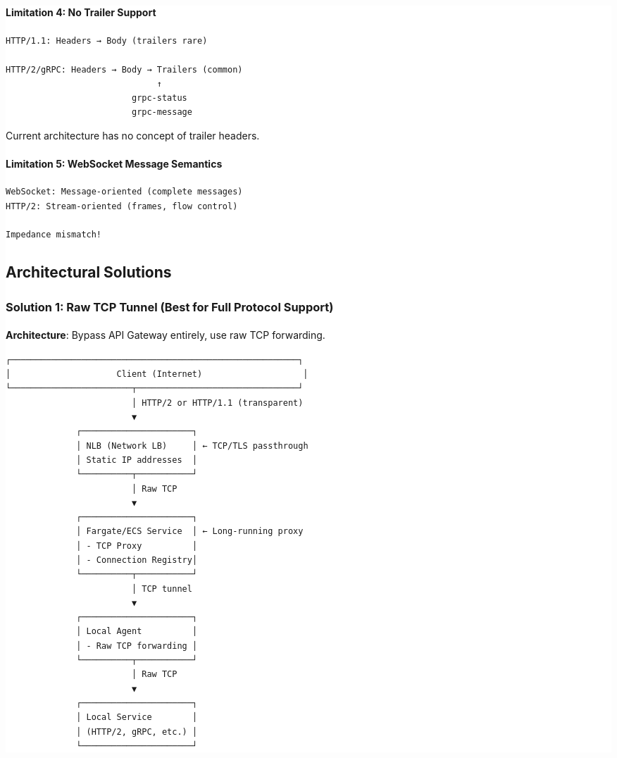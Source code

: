 #### Limitation 4: No Trailer Support
```
HTTP/1.1: Headers → Body (trailers rare)

HTTP/2/gRPC: Headers → Body → Trailers (common)
                              ↑
                         grpc-status
                         grpc-message
```

Current architecture has no concept of trailer headers.

#### Limitation 5: WebSocket Message Semantics
```
WebSocket: Message-oriented (complete messages)
HTTP/2: Stream-oriented (frames, flow control)

Impedance mismatch!
```

## Architectural Solutions

### Solution 1: Raw TCP Tunnel (Best for Full Protocol Support)

**Architecture**: Bypass API Gateway entirely, use raw TCP forwarding.

```
┌─────────────────────────────────────────────────────────┐
│                     Client (Internet)                    │
└────────────────────────┬────────────────────────────────┘
                         │ HTTP/2 or HTTP/1.1 (transparent)
                         ▼
              ┌──────────────────────┐
              │ NLB (Network LB)     │ ← TCP/TLS passthrough
              │ Static IP addresses  │
              └──────────┬───────────┘
                         │ Raw TCP
                         ▼
              ┌──────────────────────┐
              │ Fargate/ECS Service  │ ← Long-running proxy
              │ - TCP Proxy          │
              │ - Connection Registry│
              └──────────┬───────────┘
                         │ TCP tunnel
                         ▼
              ┌──────────────────────┐
              │ Local Agent          │
              │ - Raw TCP forwarding │
              └──────────┬───────────┘
                         │ Raw TCP
                         ▼
              ┌──────────────────────┐
              │ Local Service        │
              │ (HTTP/2, gRPC, etc.) │
              └──────────────────────┘
```
